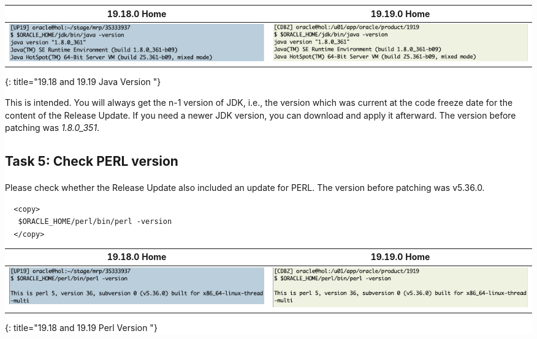   | 19.18.0 Home | 19.19.0 Home |
  | :------------: | :------------: |
  |  ![java version](./images/check-java-version-18.png " ") |  ![java version](./images/check-java-version-19.png " ") |
  {: title="19.18 and 19.19 Java Version "}




This is intended. You will always get the n-1 version of JDK, i.e., the version which was current at the code freeze date for the content of the Release Update. If you need a newer JDK version, you can download and apply it afterward. The version before patching was *1.8.0_351*.



## Task 5: Check PERL version
Please check whether the Release Update also included an update for PERL. The version before patching was v5.36.0.

  ```
    <copy>
     $ORACLE_HOME/perl/bin/perl -version
    </copy>
  ```

  | 19.18.0 Home | 19.19.0 Home |
  | :------------: | :------------: |
  | ![perl version](./images/check-perl-version-18.png " ") |  ![perl version](./images/check-perl-version-19.png " ") |
  {: title="19.18 and 19.19 Perl Version "}
